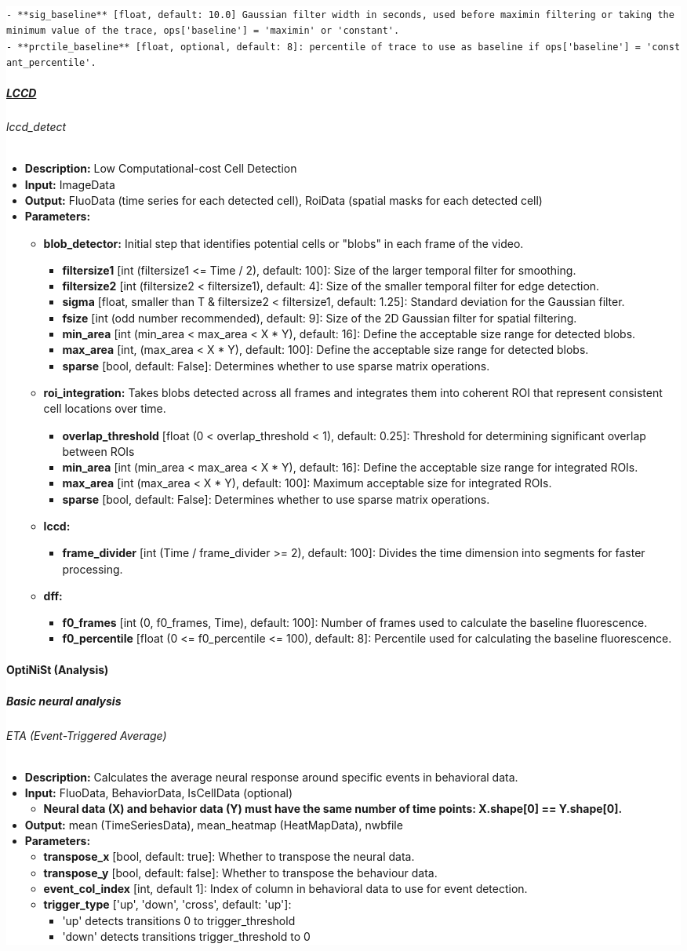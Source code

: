     - **sig_baseline** [float, default: 10.0] Gaussian filter width in seconds, used before maximin filtering or taking the minimum value of the trace, ops['baseline'] = 'maximin' or 'constant'.
    - **prctile_baseline** [float, optional, default: 8]: percentile of trace to use as baseline if ops['baseline'] = 'constant_percentile'.

##### [LCCD](https://doi.org/10.1016/j.neures.2022.02.008)
###### lccd_detect
  - **Description:** Low Computational-cost Cell Detection
  - **Input:** ImageData
  - **Output:** FluoData (time series for each detected cell), RoiData (spatial masks for each detected cell)
  - **Parameters:**
    - **blob_detector:** Initial step that identifies potential cells or "blobs" in each frame of the video.
      - **filtersize1** [int (filtersize1 <= Time / 2), default: 100]: Size of the larger temporal filter for smoothing.
      - **filtersize2** [int (filtersize2 < filtersize1), default: 4]: Size of the smaller temporal filter for edge detection.
      - **sigma** [float, smaller than T & filtersize2 < filtersize1, default: 1.25]: Standard deviation for the Gaussian filter.
      - **fsize** [int (odd number recommended), default: 9]: Size of the 2D Gaussian filter for spatial filtering.
      - **min_area** [int (min_area < max_area < X * Y), default: 16]: Define the acceptable size range for detected blobs.
      - **max_area** [int, (max_area < X * Y), default: 100]: Define the acceptable size range for detected blobs.
      - **sparse** [bool, default: False]: Determines whether to use sparse matrix operations.

    - **roi_integration:** Takes blobs detected across all frames and integrates them into coherent ROI that represent consistent cell locations over time.
      - **overlap_threshold** [float (0 < overlap_threshold < 1), default: 0.25]: Threshold for determining significant overlap between ROIs
      - **min_area** [int (min_area < max_area < X * Y), default: 16]: Define the acceptable size range for integrated ROIs.
      - **max_area** [int (max_area < X * Y), default: 100]: Maximum acceptable size for integrated ROIs.
      - **sparse** [bool, default: False]: Determines whether to use sparse matrix operations.

    - **lccd:**
      - **frame_divider** [int (Time / frame_divider >= 2), default: 100]: Divides the time dimension into segments for faster processing.

    - **dff:**
      - **f0_frames** [int (0, f0_frames, Time), default: 100]: Number of frames used to calculate the baseline fluorescence.
      - **f0_percentile** [float (0 <= f0_percentile <= 100), default: 8]: Percentile used for calculating the baseline fluorescence.

#### OptiNiSt (Analysis)
##### Basic neural analysis
###### ETA (Event-Triggered Average)
  - **Description:** Calculates the average neural response around specific events in behavioral data.
  - **Input:** FluoData, BehaviorData, IsCellData (optional)
    - **Neural data (X) and behavior data (Y) must have the same number of time points: X.shape[0] == Y.shape[0].**
  - **Output:** mean (TimeSeriesData), mean_heatmap (HeatMapData), nwbfile
  - **Parameters:**
    - **transpose_x** [bool, default: true]: Whether to transpose the neural data.
    - **transpose_y** [bool, default: false]: Whether to transpose the behaviour data.
    - **event_col_index** [int, default 1]: Index of column in behavioral data to use for event detection.
    - **trigger_type** ['up', 'down', 'cross', default: 'up']:
      - 'up' detects transitions 0 to trigger_threshold
      - 'down' detects transitions trigger_threshold to 0